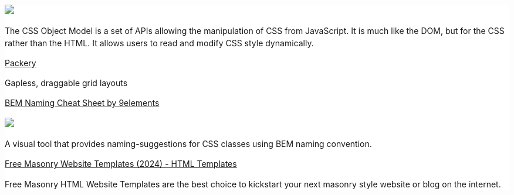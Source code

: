 </div>

<div class="card-image">

[![](https://developer.mozilla.org/mdn-social-share.d893525a4fb5fb1f67a2.png)](https://developer.mozilla.org/en-US/docs/Web/API/CSS_Object_Model)

</div>

The CSS Object Model is a set of APIs allowing the manipulation of CSS
from JavaScript. It is much like the DOM, but for the CSS rather than
the HTML. It allows users to read and modify CSS style dynamically.

</div>

<div class="card">

<div class="card-title">

[Packery](http://packery.metafizzy.co)

</div>

Gapless, draggable grid layouts

</div>

<div class="card">

<div class="card-title">

[BEM Naming Cheat Sheet by
9elements](https://9elements.com/bem-cheat-sheet)

</div>

<div class="card-image">

[![](https://9elements.com/bem-cheat-sheet/src/img/bem-cheat-sheet.png)](https://9elements.com/bem-cheat-sheet)

</div>

A visual tool that provides naming-suggestions for CSS classes using BEM
naming convention.

</div>

<div class="card">

<div class="card-title">

[Free Masonry Website Templates (2024) - HTML
Templates](https://htmltemplates.co/masonry-html5-templates)

</div>

Free Masonry HTML Website Templates are the best choice to kickstart
your next masonry style website or blog on the internet.

</div>

<div class="card">
